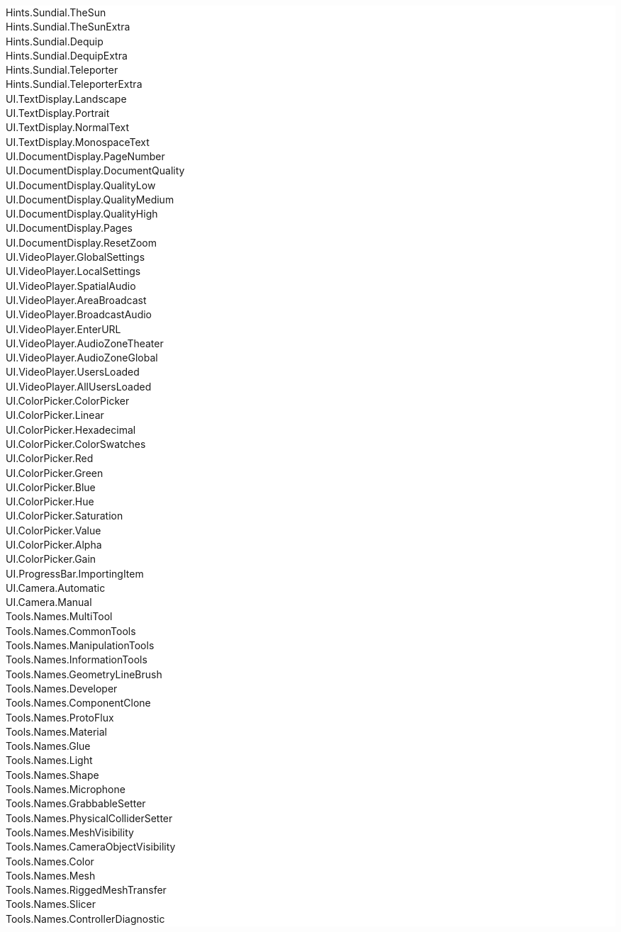 Hints.Sundial.TheSun  
Hints.Sundial.TheSunExtra  
Hints.Sundial.Dequip  
Hints.Sundial.DequipExtra  
Hints.Sundial.Teleporter  
Hints.Sundial.TeleporterExtra  
UI.TextDisplay.Landscape  
UI.TextDisplay.Portrait  
UI.TextDisplay.NormalText  
UI.TextDisplay.MonospaceText  
UI.DocumentDisplay.PageNumber  
UI.DocumentDisplay.DocumentQuality  
UI.DocumentDisplay.QualityLow  
UI.DocumentDisplay.QualityMedium  
UI.DocumentDisplay.QualityHigh  
UI.DocumentDisplay.Pages  
UI.DocumentDisplay.ResetZoom  
UI.VideoPlayer.GlobalSettings  
UI.VideoPlayer.LocalSettings  
UI.VideoPlayer.SpatialAudio  
UI.VideoPlayer.AreaBroadcast  
UI.VideoPlayer.BroadcastAudio  
UI.VideoPlayer.EnterURL  
UI.VideoPlayer.AudioZoneTheater  
UI.VideoPlayer.AudioZoneGlobal  
UI.VideoPlayer.UsersLoaded  
UI.VideoPlayer.AllUsersLoaded  
UI.ColorPicker.ColorPicker  
UI.ColorPicker.Linear  
UI.ColorPicker.Hexadecimal  
UI.ColorPicker.ColorSwatches  
UI.ColorPicker.Red  
UI.ColorPicker.Green  
UI.ColorPicker.Blue  
UI.ColorPicker.Hue  
UI.ColorPicker.Saturation  
UI.ColorPicker.Value  
UI.ColorPicker.Alpha  
UI.ColorPicker.Gain  
UI.ProgressBar.ImportingItem  
UI.Camera.Automatic  
UI.Camera.Manual  
Tools.Names.MultiTool  
Tools.Names.CommonTools  
Tools.Names.ManipulationTools  
Tools.Names.InformationTools  
Tools.Names.GeometryLineBrush  
Tools.Names.Developer  
Tools.Names.ComponentClone  
Tools.Names.ProtoFlux  
Tools.Names.Material  
Tools.Names.Glue  
Tools.Names.Light  
Tools.Names.Shape  
Tools.Names.Microphone  
Tools.Names.GrabbableSetter  
Tools.Names.PhysicalColliderSetter  
Tools.Names.MeshVisibility  
Tools.Names.CameraObjectVisibility  
Tools.Names.Color  
Tools.Names.Mesh  
Tools.Names.RiggedMeshTransfer  
Tools.Names.Slicer  
Tools.Names.ControllerDiagnostic  
